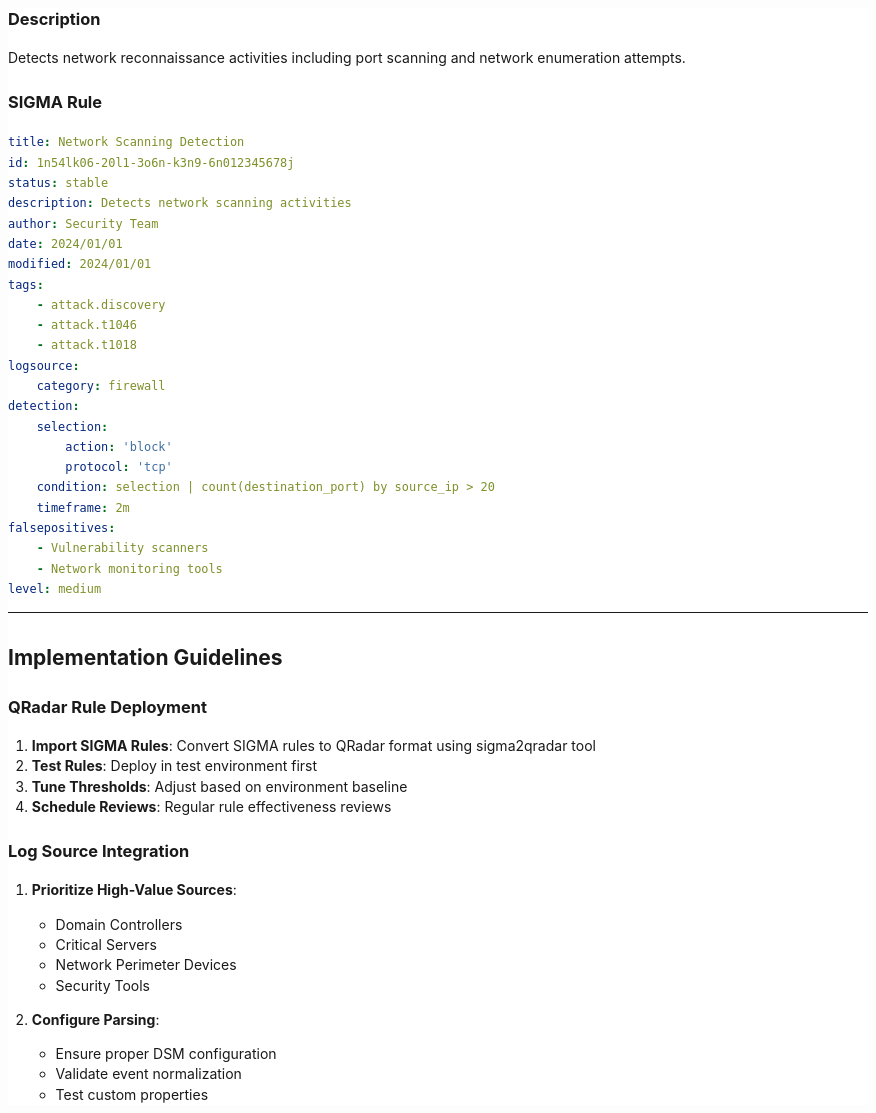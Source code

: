 ### Description
Detects network reconnaissance activities including port scanning and network enumeration attempts.

### SIGMA Rule

```yaml
title: Network Scanning Detection
id: 1n54lk06-20l1-3o6n-k3n9-6n012345678j
status: stable
description: Detects network scanning activities
author: Security Team
date: 2024/01/01
modified: 2024/01/01
tags:
    - attack.discovery
    - attack.t1046
    - attack.t1018
logsource:
    category: firewall
detection:
    selection:
        action: 'block'
        protocol: 'tcp'
    condition: selection | count(destination_port) by source_ip > 20
    timeframe: 2m
falsepositives:
    - Vulnerability scanners
    - Network monitoring tools
level: medium
```

---

## Implementation Guidelines

### QRadar Rule Deployment

1. **Import SIGMA Rules**: Convert SIGMA rules to QRadar format using sigma2qradar tool
2. **Test Rules**: Deploy in test environment first
3. **Tune Thresholds**: Adjust based on environment baseline
4. **Schedule Reviews**: Regular rule effectiveness reviews

### Log Source Integration

1. **Prioritize High-Value Sources**:
   - Domain Controllers
   - Critical Servers
   - Network Perimeter Devices
   - Security Tools

2. **Configure Parsing**:
   - Ensure proper DSM configuration
   - Validate event normalization
   - Test custom properties
